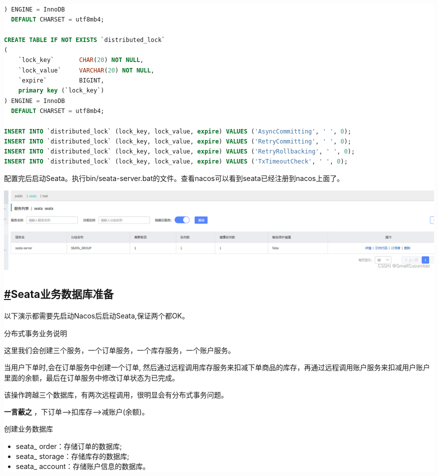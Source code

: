 ```sql
) ENGINE = InnoDB
  DEFAULT CHARSET = utf8mb4;
 
CREATE TABLE IF NOT EXISTS `distributed_lock`
(
    `lock_key`       CHAR(20) NOT NULL,
    `lock_value`     VARCHAR(20) NOT NULL,
    `expire`         BIGINT,
    primary key (`lock_key`)
) ENGINE = InnoDB
  DEFAULT CHARSET = utf8mb4;
 
INSERT INTO `distributed_lock` (lock_key, lock_value, expire) VALUES ('AsyncCommitting', ' ', 0);
INSERT INTO `distributed_lock` (lock_key, lock_value, expire) VALUES ('RetryCommitting', ' ', 0);
INSERT INTO `distributed_lock` (lock_key, lock_value, expire) VALUES ('RetryRollbacking', ' ', 0);
INSERT INTO `distributed_lock` (lock_key, lock_value, expire) VALUES ('TxTimeoutCheck', ' ', 0);
```

配置完后启动Seata。执行bin/seata-server.bat的文件。查看nacos可以看到seata已经注册到nacos上面了。

![1691402213535](image/23-08-07-Seata分布式事务/1691402213535.png)









## [#](https://frxcat.fun/Spring/SpringCloud/Seata_/#seata%E4%B8%9A%E5%8A%A1%E6%95%B0%E6%8D%AE%E5%BA%93%E5%87%86%E5%A4%87)Seata业务数据库准备

以下演示都需要先启动Nacos后启动Seata,保证两个都OK。

分布式事务业务说明

这里我们会创建三个服务，一个订单服务，一个库存服务，一个账户服务。

当用户下单时,会在订单服务中创建一个订单, 然后通过远程调用库存服务来扣减下单商品的库存，再通过远程调用账户服务来扣减用户账户里面的余额，最后在订单服务中修改订单状态为已完成。

该操作跨越三个数据库，有两次远程调用，很明显会有分布式事务问题。

 **一言蔽之** ，下订单—>扣库存—>减账户(余额)。

创建业务数据库

* seata_ order：存储订单的数据库;
* seata_ storage：存储库存的数据库;
* seata_ account：存储账户信息的数据库。
